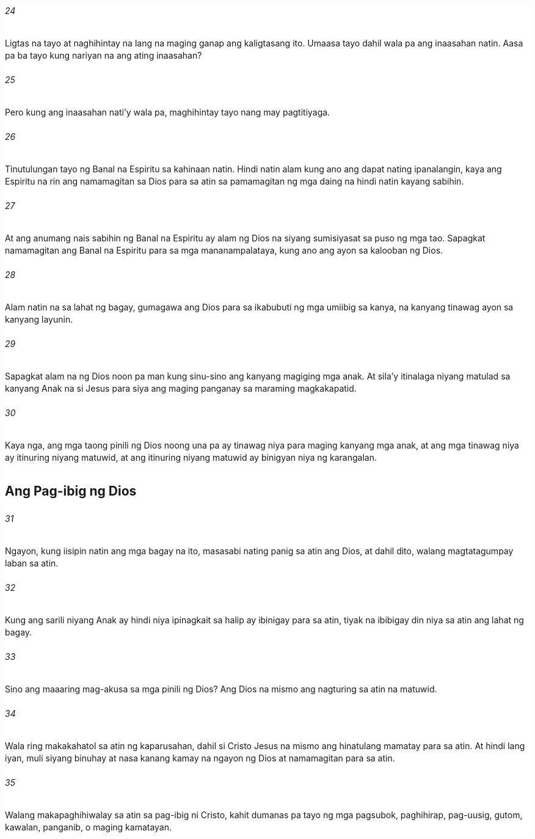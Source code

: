 ###### 24
Ligtas na tayo at naghihintay na lang na maging ganap ang kaligtasang ito. Umaasa tayo dahil wala pa ang inaasahan natin. Aasa pa ba tayo kung nariyan na ang ating inaasahan? 

###### 25
Pero kung ang inaasahan natiʼy wala pa, maghihintay tayo nang may pagtitiyaga. 

###### 26
Tinutulungan tayo ng Banal na Espiritu sa kahinaan natin. Hindi natin alam kung ano ang dapat nating ipanalangin, kaya ang Espiritu na rin ang namamagitan sa Dios para sa atin sa pamamagitan ng mga daing na hindi natin kayang sabihin. 

###### 27
At ang anumang nais sabihin ng Banal na Espiritu ay alam ng Dios na siyang sumisiyasat sa puso ng mga tao. Sapagkat namamagitan ang Banal na Espiritu para sa mga mananampalataya, kung ano ang ayon sa kalooban ng Dios. 

###### 28
Alam natin na sa lahat ng bagay, gumagawa ang Dios para sa ikabubuti ng mga umiibig sa kanya, na kanyang tinawag ayon sa kanyang layunin. 

###### 29
Sapagkat alam na ng Dios noon pa man kung sinu-sino ang kanyang magiging mga anak. At silaʼy itinalaga niyang matulad sa kanyang Anak na si Jesus para siya ang maging panganay sa maraming magkakapatid. 

###### 30
Kaya nga, ang mga taong pinili ng Dios noong una pa ay tinawag niya para maging kanyang mga anak, at ang mga tinawag niya ay itinuring niyang matuwid, at ang itinuring niyang matuwid ay binigyan niya ng karangalan.

## Ang Pag-ibig ng Dios 

###### 31
Ngayon, kung iisipin natin ang mga bagay na ito, masasabi nating panig sa atin ang Dios, at dahil dito, walang magtatagumpay laban sa atin. 

###### 32
Kung ang sarili niyang Anak ay hindi niya ipinagkait sa halip ay ibinigay para sa atin, tiyak na ibibigay din niya sa atin ang lahat ng bagay. 

###### 33
Sino ang maaaring mag-akusa sa mga pinili ng Dios? Ang Dios na mismo ang nagturing sa atin na matuwid. 

###### 34
Wala ring makakahatol sa atin ng kaparusahan, dahil si Cristo Jesus na mismo ang hinatulang mamatay para sa atin. At hindi lang iyan, muli siyang binuhay at nasa kanang kamay na ngayon ng Dios at namamagitan para sa atin. 

###### 35
Walang makapaghihiwalay sa atin sa pag-ibig ni Cristo, kahit dumanas pa tayo ng mga pagsubok, paghihirap, pag-uusig, gutom, kawalan, panganib, o maging kamatayan. 
